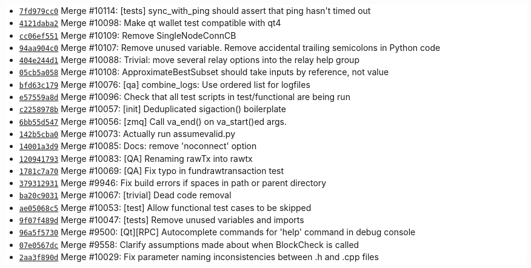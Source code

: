 - [`7fd979cc0`](https://github.com/stone-project/stone/commit/7fd979cc0) Merge #10114: [tests] sync_with_ping should assert that ping hasn't timed out
- [`4121daba2`](https://github.com/stone-project/stone/commit/4121daba2) Merge #10098: Make qt wallet test compatible with qt4
- [`cc06ef551`](https://github.com/stone-project/stone/commit/cc06ef551) Merge #10109: Remove SingleNodeConnCB
- [`94aa904c0`](https://github.com/stone-project/stone/commit/94aa904c0) Merge #10107: Remove unused variable. Remove accidental trailing semicolons in Python code
- [`404e244d1`](https://github.com/stone-project/stone/commit/404e244d1) Merge #10088: Trivial: move several relay options into the relay help group
- [`05cb5a058`](https://github.com/stone-project/stone/commit/05cb5a058) Merge #10108: ApproximateBestSubset should take inputs by reference, not value
- [`bfd63c179`](https://github.com/stone-project/stone/commit/bfd63c179) Merge #10076: [qa] combine_logs: Use ordered list for logfiles
- [`e57559a8d`](https://github.com/stone-project/stone/commit/e57559a8d) Merge #10096: Check that all test scripts in test/functional are being run
- [`c2258978b`](https://github.com/stone-project/stone/commit/c2258978b) Merge #10057: [init] Deduplicated sigaction() boilerplate
- [`6bb55d547`](https://github.com/stone-project/stone/commit/6bb55d547) Merge #10056: [zmq] Call va_end() on va_start()ed args.
- [`142b5cba0`](https://github.com/stone-project/stone/commit/142b5cba0) Merge #10073: Actually run assumevalid.py
- [`14001a3d9`](https://github.com/stone-project/stone/commit/14001a3d9) Merge #10085: Docs: remove 'noconnect' option
- [`120941793`](https://github.com/stone-project/stone/commit/120941793) Merge #10083: [QA] Renaming rawTx into rawtx
- [`1781c7a70`](https://github.com/stone-project/stone/commit/1781c7a70) Merge #10069: [QA] Fix typo in fundrawtransaction test
- [`379312931`](https://github.com/stone-project/stone/commit/379312931) Merge #9946: Fix build errors if spaces in path or parent directory
- [`ba20c9031`](https://github.com/stone-project/stone/commit/ba20c9031) Merge #10067: [trivial] Dead code removal
- [`ae05068c5`](https://github.com/stone-project/stone/commit/ae05068c5) Merge #10053: [test] Allow functional test cases to be skipped
- [`9f07f489d`](https://github.com/stone-project/stone/commit/9f07f489d) Merge #10047: [tests] Remove unused variables and imports
- [`96a5f5730`](https://github.com/stone-project/stone/commit/96a5f5730) Merge #9500: [Qt][RPC] Autocomplete commands for 'help' command in debug console
- [`07e0567dc`](https://github.com/stone-project/stone/commit/07e0567dc) Merge #9558: Clarify assumptions made about when BlockCheck is called
- [`2aa3f890d`](https://github.com/stone-project/stone/commit/2aa3f890d) Merge #10029: Fix parameter naming inconsistencies between .h and .cpp files
